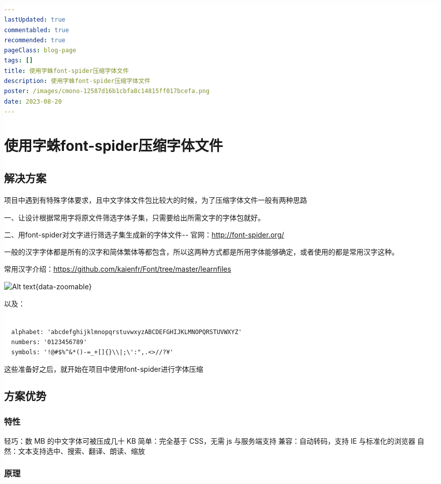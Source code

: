 ```yaml
---
lastUpdated: true
commentabled: true
recommended: true
pageClass: blog-page
tags: []
title: 使用字蛛font-spider压缩字体文件
description: 使用字蛛font-spider压缩字体文件
poster: /images/cmono-12587d16b1cbfa8c14815ff017bcefa.png
date: 2023-08-20
---
```


# 使用字蛛font-spider压缩字体文件 #

## 解决方案 ##

项目中遇到有特殊字体要求，且中文字体文件包比较大的时候，为了压缩字体文件一般有两种思路

一、让设计根据常用字将原文件筛选字体子集，只需要给出所需文字的字体包就好。

二、用font-spider对文字进行筛选子集生成新的字体文件-- 官网：http://font-spider.org/

一般的汉字字体都是所有的汉字和简体繁体等都包含，所以这两种方式都是所用字体能够确定，或者使用的都是常用汉字这种。

常用汉字介绍：https://github.com/kaienfr/Font/tree/master/learnfiles

![Alt text](/images/cmono-12587d16b1cbfa8c14815ff017bcefa.png){data-zoomable}

以及：

```txt

  alphabet: 'abcdefghijklmnopqrstuvwxyzABCDEFGHIJKLMNOPQRSTUVWXYZ'
  numbers: '0123456789'
  symbols: '!@#$%^&*()-=_+[]{}\\|;\':",.<>//?¥'

```

这些准备好之后，就开始在项目中使用font-spider进行字体压缩

## 方案优势 ##

### 特性 ###

轻巧：数 MB 的中文字体可被压成几十 KB
简单：完全基于 CSS，无需 js 与服务端支持
兼容：自动转码，支持 IE 与标准化的浏览器
自然：文本支持选中、搜索、翻译、朗读、缩放

### 原理 ###
